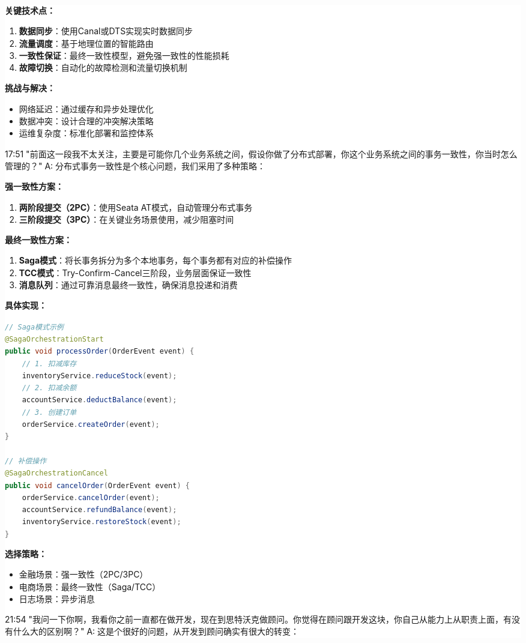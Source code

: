 **关键技术点：**
1. **数据同步**：使用Canal或DTS实现实时数据同步
2. **流量调度**：基于地理位置的智能路由
3. **一致性保证**：最终一致性模型，避免强一致性的性能损耗
4. **故障切换**：自动化的故障检测和流量切换机制

**挑战与解决：**
- 网络延迟：通过缓存和异步处理优化
- 数据冲突：设计合理的冲突解决策略
- 运维复杂度：标准化部署和监控体系

17:51
"前面这一段我不太关注，主要是可能你几个业务系统之间，假设你做了分布式部署，你这个业务系统之间的事务一致性，你当时怎么管理的？"
A: 分布式事务一致性是个核心问题，我们采用了多种策略：

**强一致性方案：**
1. **两阶段提交（2PC）**：使用Seata AT模式，自动管理分布式事务
2. **三阶段提交（3PC）**：在关键业务场景使用，减少阻塞时间

**最终一致性方案：**
1. **Saga模式**：将长事务拆分为多个本地事务，每个事务都有对应的补偿操作
2. **TCC模式**：Try-Confirm-Cancel三阶段，业务层面保证一致性
3. **消息队列**：通过可靠消息最终一致性，确保消息投递和消费

**具体实现：**
```java
// Saga模式示例
@SagaOrchestrationStart
public void processOrder(OrderEvent event) {
    // 1. 扣减库存
    inventoryService.reduceStock(event);
    // 2. 扣减余额
    accountService.deductBalance(event);
    // 3. 创建订单
    orderService.createOrder(event);
}

// 补偿操作
@SagaOrchestrationCancel
public void cancelOrder(OrderEvent event) {
    orderService.cancelOrder(event);
    accountService.refundBalance(event);
    inventoryService.restoreStock(event);
}
```

**选择策略：**
- 金融场景：强一致性（2PC/3PC）
- 电商场景：最终一致性（Saga/TCC）
- 日志场景：异步消息

21:54
"我问一下你啊，我看你之前一直都在做开发，现在到思特沃克做顾问。你觉得在顾问跟开发这块，你自己从能力上从职责上面，有没有什么大的区别啊？"
A: 这是个很好的问题，从开发到顾问确实有很大的转变：
